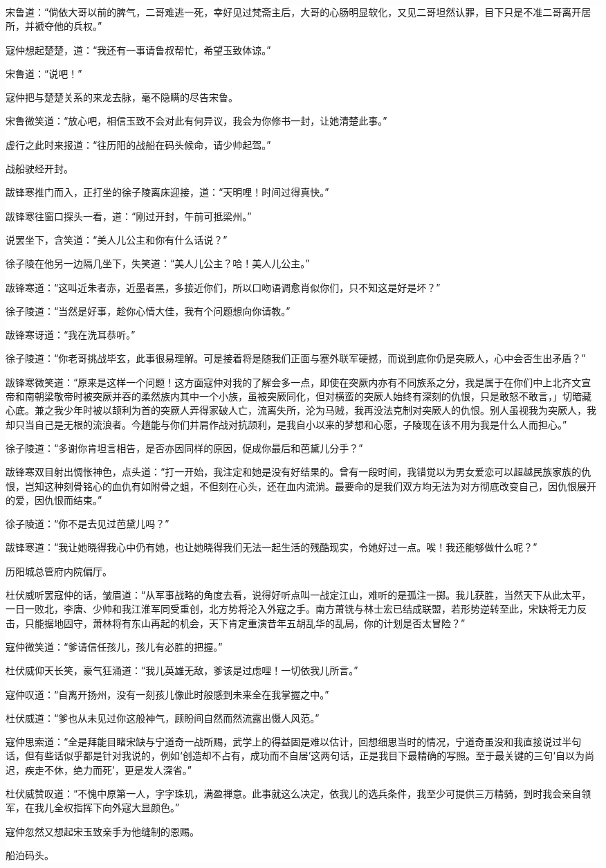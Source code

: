 宋鲁道：“倘依大哥以前的脾气，二哥难逃一死，幸好见过梵斋主后，大哥的心肠明显软化，又见二哥坦然认罪，目下只是不准二哥离开居所，并褫夺他的兵权。”

寇仲想起楚楚，道：“我还有一事请鲁叔帮忙，希望玉致体谅。”

宋鲁道：“说吧！”

寇仲把与楚楚关系的来龙去脉，毫不隐瞒的尽告宋鲁。

宋鲁微笑道：“放心吧，相信玉致不会对此有何异议，我会为你修书一封，让她清楚此事。”

虚行之此时来报道：“往历阳的战船在码头候命，请少帅起驾。”

战船驶经开封。

跋锋寒推门而入，正打坐的徐子陵离床迎接，道：“天明哩！时间过得真快。”

跋锋寒往窗口探头一看，道：“刚过开封，午前可抵梁州。”

说罢坐下，含笑道：“美人儿公主和你有什么话说？”

徐子陵在他另一边隔几坐下，失笑道：“美人儿公主？哈！美人儿公主。”

跋锋寒道：“这叫近朱者赤，近墨者黑，多接近你们，所以口吻语调愈肖似你们，只不知这是好是坏？”

徐子陵道：“当然是好事，趁你心情大佳，我有个问题想向你请教。”

跋锋寒讶道：“我在洗耳恭听。”

徐子陵道：“你老哥挑战毕玄，此事很易理解。可是接着将是随我们正面与塞外联军硬撼，而说到底你仍是突厥人，心中会否生出矛盾？”

跋锋寒微笑道：“原来是这样一个问题！这方面寇仲对我的了解会多一点，即使在突厥内亦有不同族系之分，我是属于在你们中上北齐文宣帝和南朝梁敬帝时被突厥并吞的柔然族内其中一个小族，虽被突厥同化，但对横蛮的突厥人始终有深刻的仇恨，只是敢怒不敢言，」切暗藏心底。兼之我少年时被以颉利为首的突厥人弄得家破人亡，流离失所，沦为马贼，我再没法克制对突厥人的仇恨。别人虽视我为突厥人，我却只当自己是无根的流浪者。今趟能与你们并肩作战对抗颉利，是我自小以来的梦想和心愿，子陵现在该不用为我是什么人而担心。”

徐子陵道：“多谢你肯坦言相告，是否亦因同样的原因，促成你最后和芭黛儿分手？”

跋锋寒双目射出惆怅神色，点头道：“打一开始，我注定和她是没有好结果的。曾有一段时间，我错觉以为男女爱恋可以超越民族家族的仇恨，岂知这种刻骨铭心的血仇有如附骨之蛆，不但刻在心头，还在血内流淌。最要命的是我们双方均无法为对方彻底改变自己，因仇恨展开的爱，因仇恨而结束。”

徐子陵道：“你不是去见过芭黛儿吗？”

跋锋寒道：“我让她晓得我心中仍有她，也让她晓得我们无法一起生活的残酷现实，令她好过一点。唉！我还能够做什么呢？”

历阳城总管府内院偏厅。

杜伏威听罢寇仲的话，皱眉道：“从军事战略的角度去看，说得好听点叫一战定江山，难听的是孤注一掷。我儿获胜，当然天下从此太平，一日一败北，李唐、少帅和我江淮军同受重创，北方势将沦入外寇之手。南方萧铣与林士宏已结成联盟，若形势逆转至此，宋缺将无力反击，只能据地固守，萧林将有东山再起的机会，天下肯定重演昔年五胡乱华的乱局，你的计划是否太冒险？”

寇仲微笑道：“爹请信任孩儿，孩儿有必胜的把握。”

杜伏威仰天长笑，豪气狂涌道：“我儿英雄无敌，爹该是过虑哩！一切依我儿所言。”

寇仲叹道：“自离开扬州，没有一刻孩儿像此时般感到未来全在我掌握之中。”

杜伏威道：“爹也从未见过你这般神气，顾盼间自然而然流露出慑人风范。”

寇仲思索道：“全是拜能目睹宋缺与宁道奇一战所赐，武学上的得益固是难以估计，回想细思当时的情况，宁道奇虽没和我直接说过半句话，但有些话似乎都是针对我说的，例如‘创造却不占有，成功而不自居’这两句话，正是我目下最精确的写照。至于最关键的三句‘自以为尚迟，疾走不休，绝力而死’，更是发人深省。”

杜伏威赞叹道：“不愧中原第一人，字字珠玑，满盈禅意。此事就这么决定，依我儿的选兵条件，我至少可提供三万精骑，到时我会亲自领军，在我儿全权指挥下向外寇大显颜色。”

寇仲忽然又想起宋玉致亲手为他缝制的恩赐。

船泊码头。

